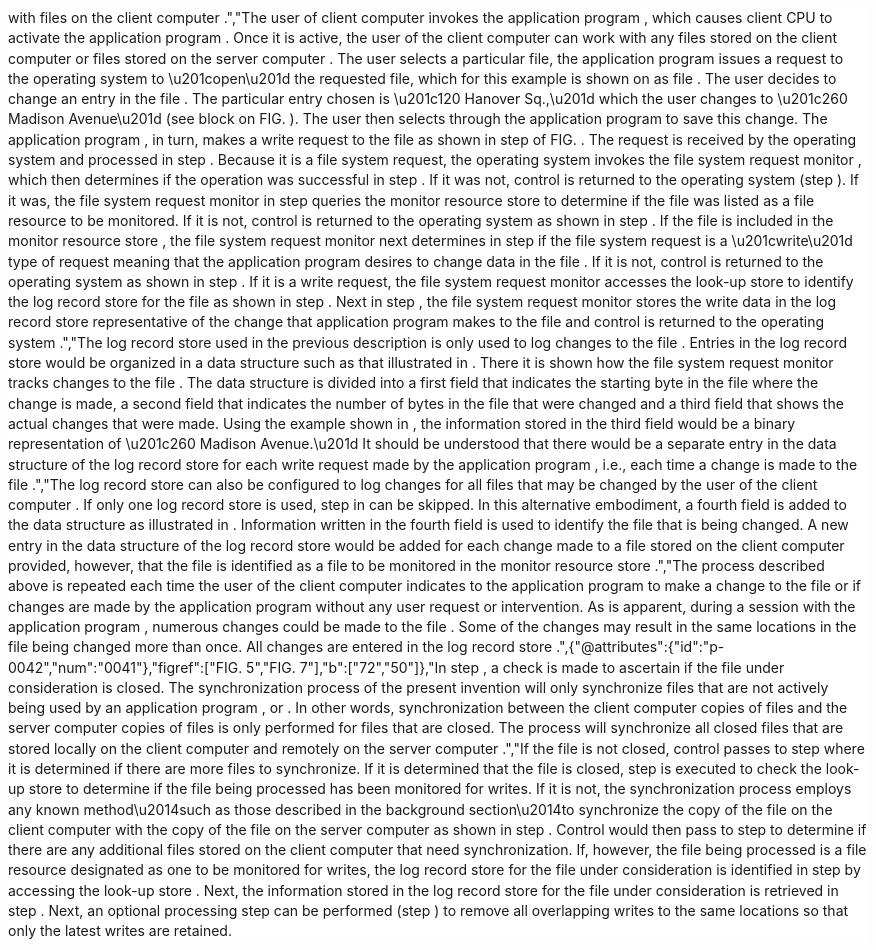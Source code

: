 with files on the client computer .","The user of client computer  invokes the application program , which causes client CPU  to activate the application program . Once it is active, the user of the client computer  can work with any files stored on the client computer  or files stored on the server computer . The user selects a particular file, the application program  issues a request to the operating system  to \u201copen\u201d the requested file, which for this example is shown on  as file . The user decides to change an entry in the file . The particular entry chosen is \u201c120 Hanover Sq.,\u201d which the user changes to \u201c260 Madison Avenue\u201d (see block  on FIG. ). The user then selects through the application program  to save this change. The application program , in turn, makes a write request to the file  as shown in step  of FIG. . The request is received by the operating system  and processed in step . Because it is a file system request, the operating system  invokes the file system request monitor , which then determines if the operation was successful in step . If it was not, control is returned to the operating system  (step ). If it was, the file system request monitor  in step  queries the monitor resource store  to determine if the file  was listed as a file resource to be monitored. If it is not, control is returned to the operating system  as shown in step . If the file  is included in the monitor resource store , the file system request monitor  next determines in step  if the file system request is a \u201cwrite\u201d type of request meaning that the application program  desires to change data in the file . If it is not, control is returned to the operating system  as shown in step . If it is a write request, the file system request monitor  accesses the look-up store  to identify the log record store  for the file  as shown in step . Next in step , the file system request monitor stores the write data in the log record store  representative of the change that application program  makes to the file  and control is returned to the operating system .","The log record store  used in the previous description is only used to log changes to the file . Entries in the log record store  would be organized in a data structure such as that illustrated in . There it is shown how the file system request monitor  tracks changes to the file . The data structure  is divided into a first field  that indicates the starting byte in the file  where the change is made, a second field  that indicates the number of bytes in the file  that were changed and a third field  that shows the actual changes that were made. Using the example shown in , the information stored in the third field  would be a binary representation of \u201c260 Madison Avenue.\u201d It should be understood that there would be a separate entry in the data structure  of the log record store  for each write request made by the application program , i.e., each time a change is made to the file .","The log record store  can also be configured to log changes for all files that may be changed by the user of the client computer . If only one log record store  is used, step  in  can be skipped. In this alternative embodiment, a fourth field  is added to the data structure  as illustrated in . Information written in the fourth field  is used to identify the file that is being changed. A new entry in the data structure  of the log record store  would be added for each change made to a file stored on the client computer  provided, however, that the file is identified as a file to be monitored in the monitor resource store .","The process described above is repeated each time the user of the client computer  indicates to the application program  to make a change to the file  or if changes are made by the application program  without any user request or intervention. As is apparent, during a session with the application program , numerous changes could be made to the file . Some of the changes may result in the same locations in the file  being changed more than once. All changes are entered in the log record store .",{"@attributes":{"id":"p-0042","num":"0041"},"figref":["FIG. 5","FIG. 7"],"b":["72","50"]},"In step , a check is made to ascertain if the file under consideration is closed. The synchronization process of the present invention will only synchronize files that are not actively being used by an application program ,  or . In other words, synchronization between the client computer  copies of files and the server computer  copies of files is only performed for files that are closed. The process will synchronize all closed files that are stored locally on the client computer  and remotely on the server computer .","If the file is not closed, control passes to step  where it is determined if there are more files to synchronize. If it is determined that the file is closed, step  is executed to check the look-up store  to determine if the file being processed has been monitored for writes. If it is not, the synchronization process employs any known method\u2014such as those described in the background section\u2014to synchronize the copy of the file on the client computer  with the copy of the file on the server computer  as shown in step . Control would then pass to step  to determine if there are any additional files stored on the client computer  that need synchronization. If, however, the file being processed is a file resource designated as one to be monitored for writes, the log record store  for the file under consideration is identified in step  by accessing the look-up store . Next, the information stored in the log record store  for the file under consideration is retrieved in step . Next, an optional processing step can be performed (step ) to remove all overlapping writes to the same locations so that only the latest writes are retained.